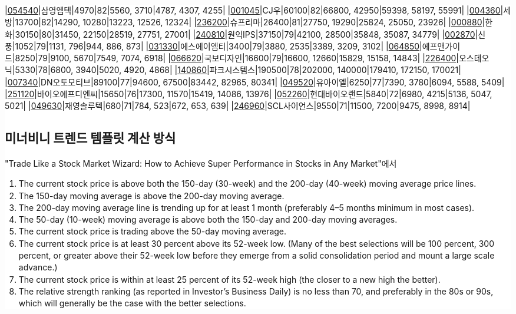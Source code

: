 |[054540](https://finance.daum.net/quotes/A054540)|삼영엠텍|4970|82|5560, 3710|4787, 4307, 4255|
|[001045](https://finance.daum.net/quotes/A001045)|CJ우|60100|82|66800, 42950|59398, 58197, 55991|
|[004360](https://finance.daum.net/quotes/A004360)|세방|13700|82|14290, 10280|13223, 12526, 12324|
|[236200](https://finance.daum.net/quotes/A236200)|슈프리마|26400|81|27750, 19290|25824, 25050, 23926|
|[000880](https://finance.daum.net/quotes/A000880)|한화|30150|80|31450, 22150|28519, 27751, 27001|
|[240810](https://finance.daum.net/quotes/A240810)|원익IPS|37150|79|42100, 28500|35848, 35087, 34779|
|[002870](https://finance.daum.net/quotes/A002870)|신풍|1052|79|1131, 796|944, 886, 873|
|[031330](https://finance.daum.net/quotes/A031330)|에스에이엠티|3400|79|3880, 2535|3389, 3209, 3102|
|[064850](https://finance.daum.net/quotes/A064850)|에프앤가이드|8250|79|9100, 5670|7549, 7074, 6918|
|[066620](https://finance.daum.net/quotes/A066620)|국보디자인|16600|79|16600, 12660|15829, 15158, 14843|
|[226400](https://finance.daum.net/quotes/A226400)|오스테오닉|5330|78|6800, 3940|5020, 4920, 4868|
|[140860](https://finance.daum.net/quotes/A140860)|파크시스템스|190500|78|202000, 140000|179410, 172150, 170021|
|[007340](https://finance.daum.net/quotes/A007340)|DN오토모티브|89100|77|94600, 67500|83442, 82965, 80341|
|[049520](https://finance.daum.net/quotes/A049520)|유아이엘|6250|77|7390, 3780|6094, 5588, 5409|
|[251120](https://finance.daum.net/quotes/A251120)|바이오에프디엔씨|15650|76|17300, 11570|15419, 14086, 13976|
|[052260](https://finance.daum.net/quotes/A052260)|현대바이오랜드|5840|72|6980, 4215|5136, 5047, 5021|
|[049630](https://finance.daum.net/quotes/A049630)|재영솔루텍|680|71|784, 523|672, 653, 639|
|[246960](https://finance.daum.net/quotes/A246960)|SCL사이언스|9550|71|11500, 7200|9475, 8998, 8914|

## 미너비니 트렌드 템플릿 계산 방식

"Trade Like a Stock Market Wizard: How to Achieve Super Performance in Stocks in Any Market"에서

 1. The current stock price is above both the 150-day (30-week) and the 200-day (40-week) moving average price lines.
 1. The 150-day moving average is above the 200-day moving average.
 1. The 200-day moving average line is trending up for at least 1 month (preferably 4–5 months minimum in most cases).
 1. The 50-day (10-week) moving average is above both the 150-day and 200-day moving averages.
 1. The current stock price is trading above the 50-day moving average.
 1. The current stock price is at least 30 percent above its 52-week low. (Many of the best selections will be 100 percent, 300 percent, or greater above their 52-week low before they emerge from a solid consolidation period and mount a large scale advance.)
 1. The current stock price is within at least 25 percent of its 52-week high (the closer to a new high the better).
 1. The relative strength ranking (as reported in Investor’s Business Daily) is no less than 70, and preferably in the 80s or 90s, which will generally be the case with the better selections.
